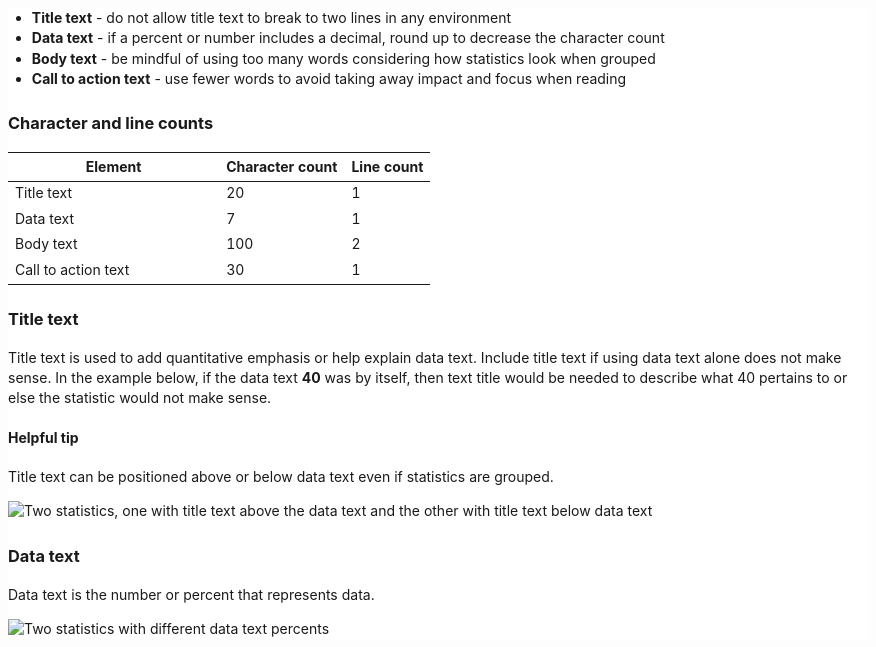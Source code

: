 - **Title text** - do not allow title text to break to two lines in any environment
- **Data text** - if a percent or number includes a decimal, round up to decrease the character count
- **Body text** - be mindful of using too many words considering how statistics look when grouped
- **Call to action text** - use fewer words to avoid taking away impact and focus when reading

### Character and line counts

<style data-helmet>.char-count-table thead th:first-of-type {width: 50%;}</style>
<rh-table class="char-count-table">

| Element             | Character count | Line count |
| ------------------- | --------------- | ---------- |
| Title text          | 20              | 1          |
| Data text           | 7               | 1          |
| Body text           | 100             | 2          |
| Call to action text | 30              | 1          |

</rh-table>

### Title text

Title text is used to add quantitative emphasis or help explain data text.
Include title text if using data text alone does not make sense. In the example
below, if the data text **40** was by itself, then text title would
be needed to describe what 40 pertains to or else the statistic would not make
sense.

<rh-alert state="info">
  <h4 slot="title">Helpful tip</h4>
  <p>Title text can be positioned above or below data text even if statistics are grouped.</p>
</rh-alert>

<uxdot-example color-palette="lightest" width-adjustment="760px">
  <img alt="Two statistics, one with title text above the data text and the other with title text below data text"
       src="../stat-text-slot-title.png"
       width="760"
       height="132">
</uxdot-example>

### Data text

Data text is the number or percent that represents data.

<uxdot-example color-palette="lightest" width-adjustment="760px">
  <img alt="Two statistics with different data text percents"
       src="../stat-text-slot-data.png"
       width="664"
       height="95">
</uxdot-example>
